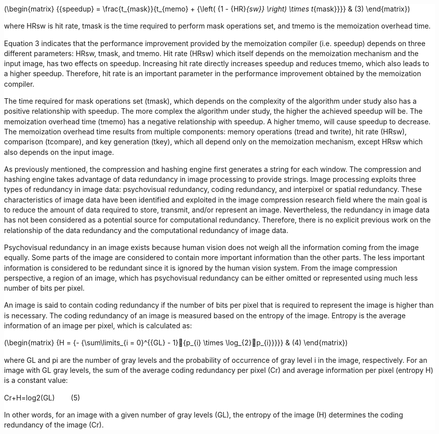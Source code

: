 \(\begin{matrix}
{{speedup} = \frac{t_{mask}}{t_{memo} + {\left( {1 - {HR}_{sw}} \right) \times t_{mask}}}} & (3)
\end{matrix}\)

where HRsw is hit rate, tmask is the time required to perform mask operations set, and tmemo is the memoization overhead time.

Equation 3 indicates that the performance improvement provided by the memoization compiler (i.e. speedup) depends on three different parameters: HRsw, tmask, and tmemo. Hit rate (HRsw) which itself depends on the memoization mechanism and the input image, has two effects on speedup. Increasing hit rate directly increases speedup and reduces tmemo, which also leads to a higher speedup. Therefore, hit rate is an important parameter in the performance improvement obtained by the memoization compiler.

The time required for mask operations set (tmask), which depends on the complexity of the algorithm under study also has a positive relationship with speedup. The more complex the algorithm under study, the higher the achieved speedup will be. The memoization overhead time (tmemo) has a negative relationship with speedup. A higher tmemo, will cause speedup to decrease. The memoization overhead time results from multiple components: memory operations (tread and twrite), hit rate (HRsw), comparison (tcompare), and key generation (tkey), which all depend only on the memoization mechanism, except HRsw which also depends on the input image.

As previously mentioned, the compression and hashing engine first generates a string for each window. The compression and hashing engine takes advantage of data redundancy in image processing to provide strings. Image processing exploits three types of redundancy in image data: psychovisual redundancy, coding redundancy, and interpixel or spatial redundancy. These characteristics of image data have been identified and exploited in the image compression research field where the main goal is to reduce the amount of data required to store, transmit, and/or represent an image. Nevertheless, the redundancy in image data has not been considered as a potential source for computational redundancy. Therefore, there is no explicit previous work on the relationship of the data redundancy and the computational redundancy of image data.

Psychovisual redundancy in an image exists because human vision does not weigh all the information coming from the image equally. Some parts of the image are considered to contain more important information than the other parts. The less important information is considered to be redundant since it is ignored by the human vision system. From the image compression perspective, a region of an image, which has psychovisual redundancy can be either omitted or represented using much less number of bits per pixel.

An image is said to contain coding redundancy if the number of bits per pixel that is required to represent the image is higher than is necessary. The coding redundancy of an image is measured based on the entropy of the image. Entropy is the average information of an image per pixel, which is calculated as:

\(\begin{matrix}
{H = {- {\sum\limits_{i = 0}^{{GL} - 1}{p_{i} \times \log_{2}p_{i}}}}} & (4)
\end{matrix}\)

where GL and pi are the number of gray levels and the probability of occurrence of gray level i in the image, respectively. For an image with GL gray levels, the sum of the average coding redundancy per pixel (Cr) and average information per pixel (entropy H) is a constant value:

Cr+H=log2(GL)   (5)

In other words, for an image with a given number of gray levels (GL), the entropy of the image (H) determines the coding redundancy of the image (Cr).

